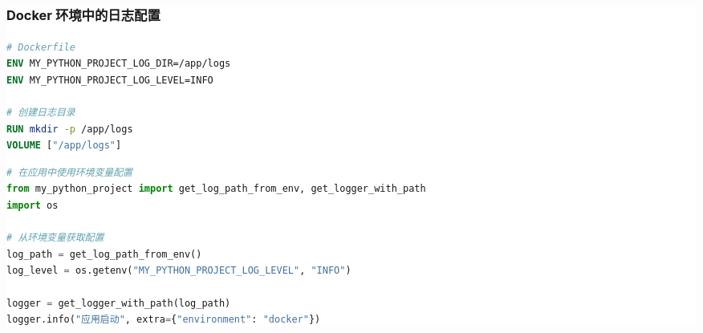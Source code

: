 ### Docker 环境中的日志配置

```dockerfile
# Dockerfile
ENV MY_PYTHON_PROJECT_LOG_DIR=/app/logs
ENV MY_PYTHON_PROJECT_LOG_LEVEL=INFO

# 创建日志目录
RUN mkdir -p /app/logs
VOLUME ["/app/logs"]
```

```python
# 在应用中使用环境变量配置
from my_python_project import get_log_path_from_env, get_logger_with_path
import os

# 从环境变量获取配置
log_path = get_log_path_from_env()
log_level = os.getenv("MY_PYTHON_PROJECT_LOG_LEVEL", "INFO")

logger = get_logger_with_path(log_path)
logger.info("应用启动", extra={"environment": "docker"})
```